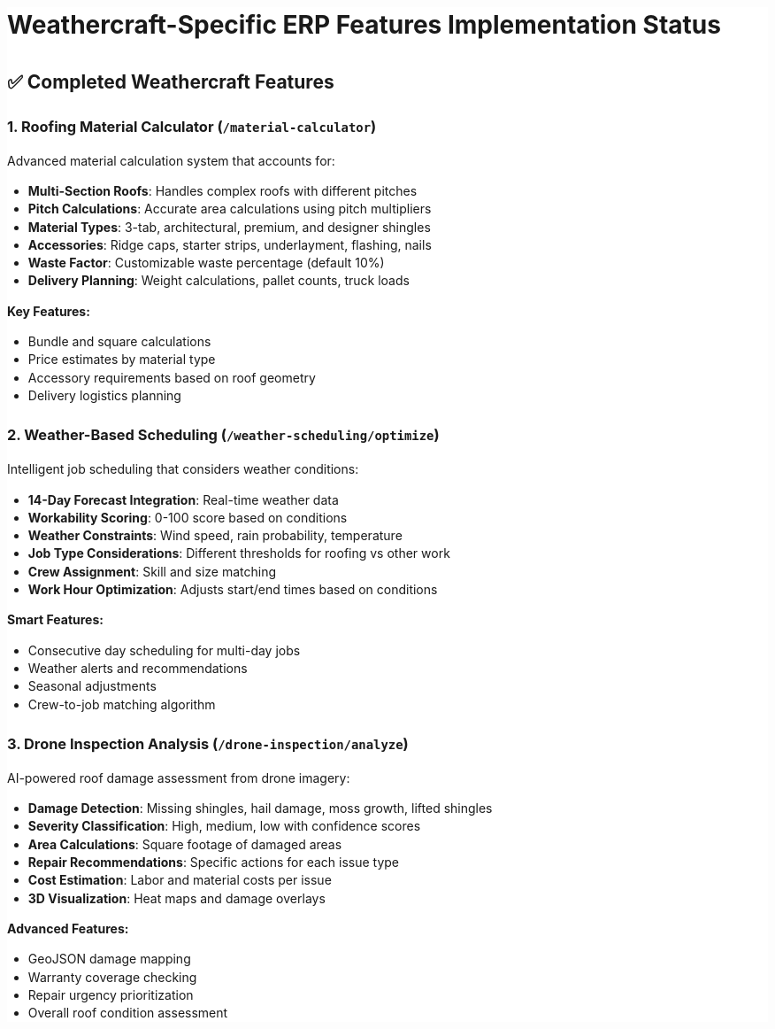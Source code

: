 # Weathercraft-Specific ERP Features Implementation Status

## ✅ Completed Weathercraft Features

### 1. Roofing Material Calculator (`/material-calculator`)
Advanced material calculation system that accounts for:
- **Multi-Section Roofs**: Handles complex roofs with different pitches
- **Pitch Calculations**: Accurate area calculations using pitch multipliers
- **Material Types**: 3-tab, architectural, premium, and designer shingles
- **Accessories**: Ridge caps, starter strips, underlayment, flashing, nails
- **Waste Factor**: Customizable waste percentage (default 10%)
- **Delivery Planning**: Weight calculations, pallet counts, truck loads

**Key Features:**
- Bundle and square calculations
- Price estimates by material type
- Accessory requirements based on roof geometry
- Delivery logistics planning

### 2. Weather-Based Scheduling (`/weather-scheduling/optimize`)
Intelligent job scheduling that considers weather conditions:
- **14-Day Forecast Integration**: Real-time weather data
- **Workability Scoring**: 0-100 score based on conditions
- **Weather Constraints**: Wind speed, rain probability, temperature
- **Job Type Considerations**: Different thresholds for roofing vs other work
- **Crew Assignment**: Skill and size matching
- **Work Hour Optimization**: Adjusts start/end times based on conditions

**Smart Features:**
- Consecutive day scheduling for multi-day jobs
- Weather alerts and recommendations
- Seasonal adjustments
- Crew-to-job matching algorithm

### 3. Drone Inspection Analysis (`/drone-inspection/analyze`)
AI-powered roof damage assessment from drone imagery:
- **Damage Detection**: Missing shingles, hail damage, moss growth, lifted shingles
- **Severity Classification**: High, medium, low with confidence scores
- **Area Calculations**: Square footage of damaged areas
- **Repair Recommendations**: Specific actions for each issue type
- **Cost Estimation**: Labor and material costs per issue
- **3D Visualization**: Heat maps and damage overlays

**Advanced Features:**
- GeoJSON damage mapping
- Warranty coverage checking
- Repair urgency prioritization
- Overall roof condition assessment
